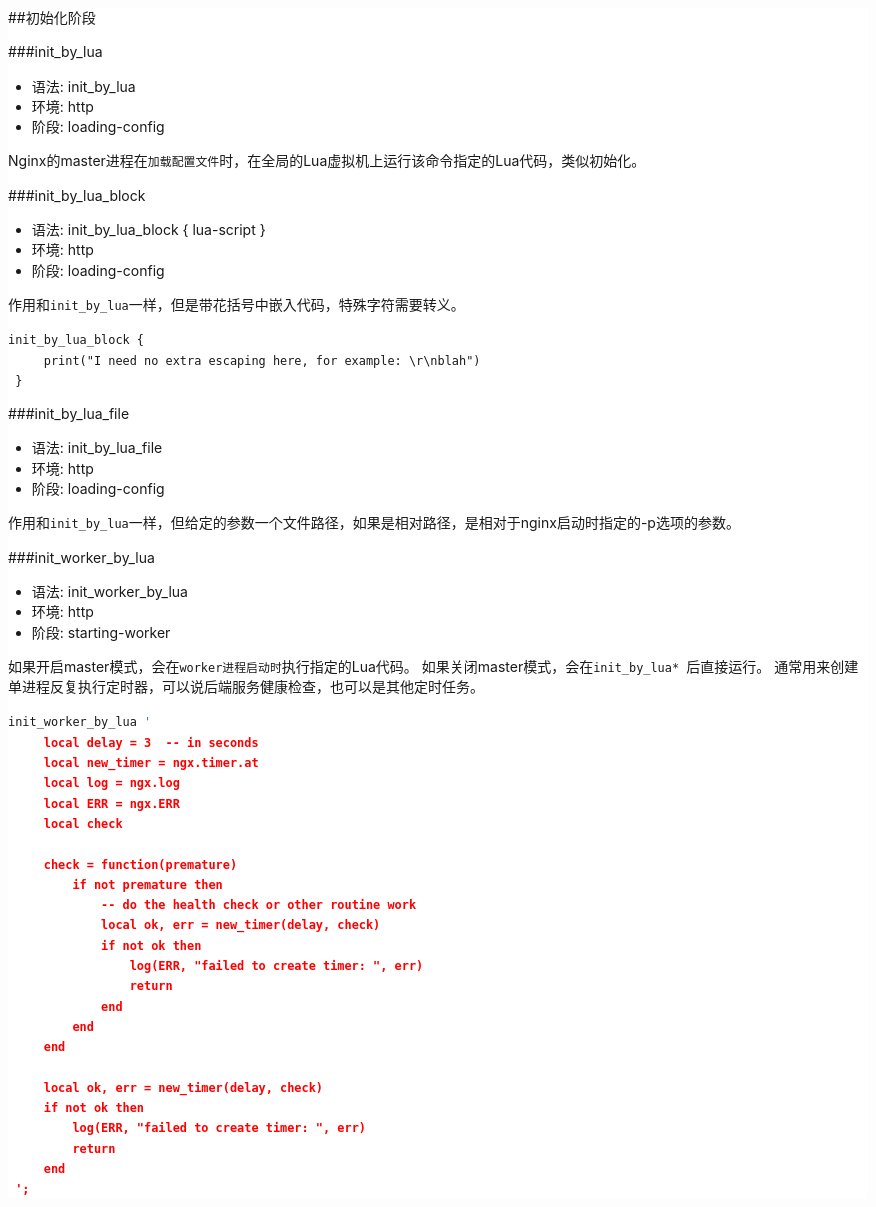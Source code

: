 ##初始化阶段

###init_by_lua
* 语法: init_by_lua <lua-script-str>
* 环境: http
* 阶段: loading-config

Nginx的master进程在`加载配置文件`时，在全局的Lua虚拟机上运行该命令指定的Lua代码，类似初始化。


###init_by_lua_block
* 语法: init_by_lua_block { lua-script }
* 环境: http
* 阶段: loading-config

作用和`init_by_lua`一样，但是带花括号中嵌入代码，特殊字符需要转义。

```shell
init_by_lua_block {
     print("I need no extra escaping here, for example: \r\nblah")
 }
```
 
###init_by_lua_file
* 语法: init_by_lua_file <path-to-lua-script-file>
* 环境: http
* 阶段: loading-config

作用和`init_by_lua`一样，但给定的参数一个文件路径，如果是相对路径，是相对于nginx启动时指定的-p选项的参数。

###init_worker_by_lua
* 语法: init_worker_by_lua <lua-script-str>
* 环境: http
* 阶段: starting-worker

如果开启master模式，会在`worker进程启动时`执行指定的Lua代码。
如果关闭master模式，会在`init_by_lua* `后直接运行。
通常用来创建单进程反复执行定时器，可以说后端服务健康检查，也可以是其他定时任务。

```lua
init_worker_by_lua '
     local delay = 3  -- in seconds
     local new_timer = ngx.timer.at
     local log = ngx.log
     local ERR = ngx.ERR
     local check

     check = function(premature)
         if not premature then
             -- do the health check or other routine work
             local ok, err = new_timer(delay, check)
             if not ok then
                 log(ERR, "failed to create timer: ", err)
                 return
             end
         end
     end

     local ok, err = new_timer(delay, check)
     if not ok then
         log(ERR, "failed to create timer: ", err)
         return
     end
 ';
```
